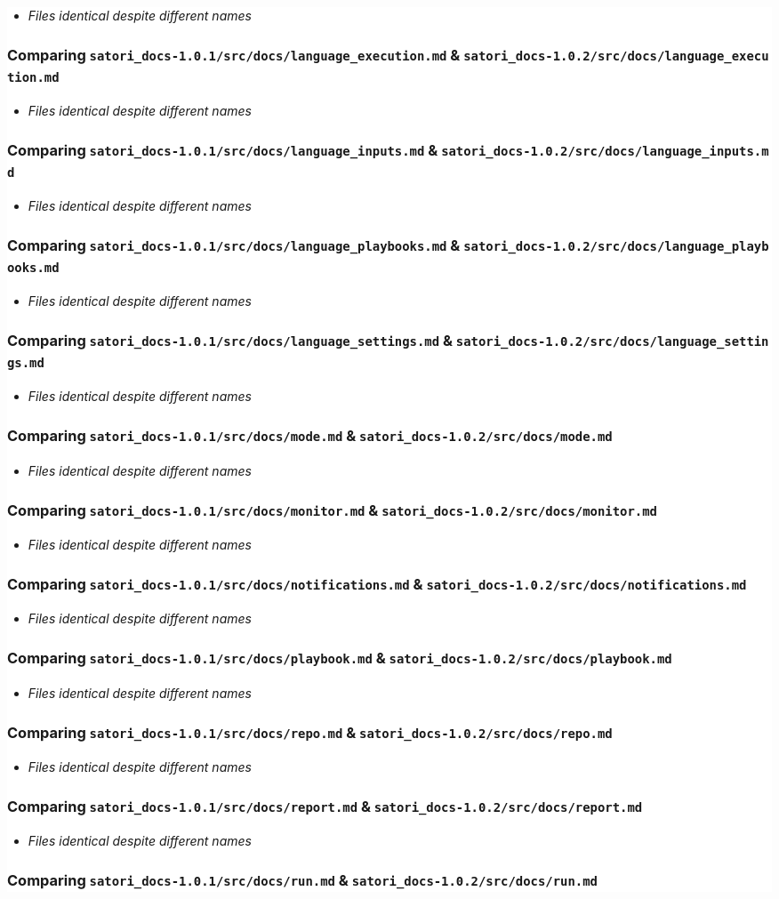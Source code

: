  * *Files identical despite different names*

### Comparing `satori_docs-1.0.1/src/docs/language_execution.md` & `satori_docs-1.0.2/src/docs/language_execution.md`

 * *Files identical despite different names*

### Comparing `satori_docs-1.0.1/src/docs/language_inputs.md` & `satori_docs-1.0.2/src/docs/language_inputs.md`

 * *Files identical despite different names*

### Comparing `satori_docs-1.0.1/src/docs/language_playbooks.md` & `satori_docs-1.0.2/src/docs/language_playbooks.md`

 * *Files identical despite different names*

### Comparing `satori_docs-1.0.1/src/docs/language_settings.md` & `satori_docs-1.0.2/src/docs/language_settings.md`

 * *Files identical despite different names*

### Comparing `satori_docs-1.0.1/src/docs/mode.md` & `satori_docs-1.0.2/src/docs/mode.md`

 * *Files identical despite different names*

### Comparing `satori_docs-1.0.1/src/docs/monitor.md` & `satori_docs-1.0.2/src/docs/monitor.md`

 * *Files identical despite different names*

### Comparing `satori_docs-1.0.1/src/docs/notifications.md` & `satori_docs-1.0.2/src/docs/notifications.md`

 * *Files identical despite different names*

### Comparing `satori_docs-1.0.1/src/docs/playbook.md` & `satori_docs-1.0.2/src/docs/playbook.md`

 * *Files identical despite different names*

### Comparing `satori_docs-1.0.1/src/docs/repo.md` & `satori_docs-1.0.2/src/docs/repo.md`

 * *Files identical despite different names*

### Comparing `satori_docs-1.0.1/src/docs/report.md` & `satori_docs-1.0.2/src/docs/report.md`

 * *Files identical despite different names*

### Comparing `satori_docs-1.0.1/src/docs/run.md` & `satori_docs-1.0.2/src/docs/run.md`
